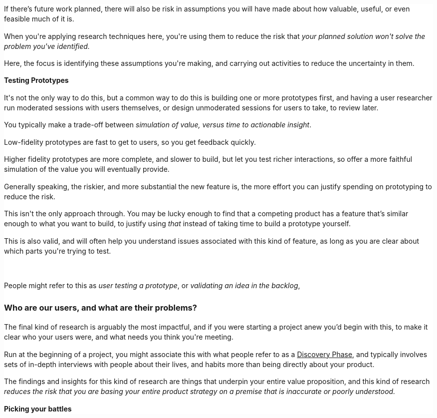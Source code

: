 <p class="graf graf--p">If there’s future work planned, there will also be risk in assumptions you will have made about how valuable, useful, or even feasible much of it is.</p>

When you're applying research techniques here, you're using them to reduce the risk that <em>your planned solution won't solve the problem you've identified.</em>

<p class="graf graf--p">Here, the focus is identifying these assumptions you're making, and carrying out activities to reduce the uncertainty in them.</p>

<strong>Testing Prototypes</strong>

<p class="graf graf--p">It's not the only way to do this, but a common way to do this is building one or more prototypes first, and having a user researcher run moderated sessions with users themselves, or design unmoderated sessions for users to take, to review later.</p>

<p class="graf graf--p">You typically make a trade-off between <em>simulation of value, versus time to actionable insight</em>.</p>

<p class="graf graf--p">Low-fidelity prototypes are fast to get to users, so you get feedback quickly.</p>

<p class="graf graf--p">Higher fidelity prototypes are more complete, and slower to build, but let you test richer interactions, so offer a more faithful simulation of the value you will eventually provide.</p>

<p class="graf graf--p">Generally speaking, the riskier, and more substantial the new feature is, the more effort you can justify spending on prototyping to reduce the risk.</p>

<p class="graf graf--p">This isn't the only approach through. You may be lucky enough to find that a competing product has a feature that’s similar enough to what you want to build, to justify using <em class="markup--em markup--p-em">that</em> instead of taking time to build a prototype yourself.</p>

<p class="graf graf--p">This is also valid, and will often help you understand issues associated with this kind of feature, as long as you are clear about which parts you're trying to test.</p>

&nbsp;

<p class="graf graf--p">People might refer to this as <em class="markup--em markup--p-em">user testing a prototype</em>, or <em class="markup--em markup--p-em">validating an idea in the backlog</em>,</p>

<h3 class="graf graf--h4"><strong class="markup--strong markup--h4-strong">Who are our users, and what are their problems?</strong></h3>

<p class="graf graf--p">The final kind of research is arguably the most impactful, and if you were starting a project anew you’d begin with this, to make it clear who your users were, and what needs you think you're meeting.</p>

<p class="graf graf--p">Run at the beginning of a project, you might associate this with what people refer to as a <a href="http://www.myddelton.co.uk/blog/three-ways-to-run-better-discoveries">Discovery Phase,</a> and typically involves sets of in-depth interviews with people about their lives, and habits more than being directly about your product.</p>

The findings and insights for this kind of research are things that underpin your entire value proposition, and this kind of research <em>reduces the risk that you are basing your entire product strategy on a premise that is inaccurate or poorly understood.</em>

<strong>Picking your battles</strong>
